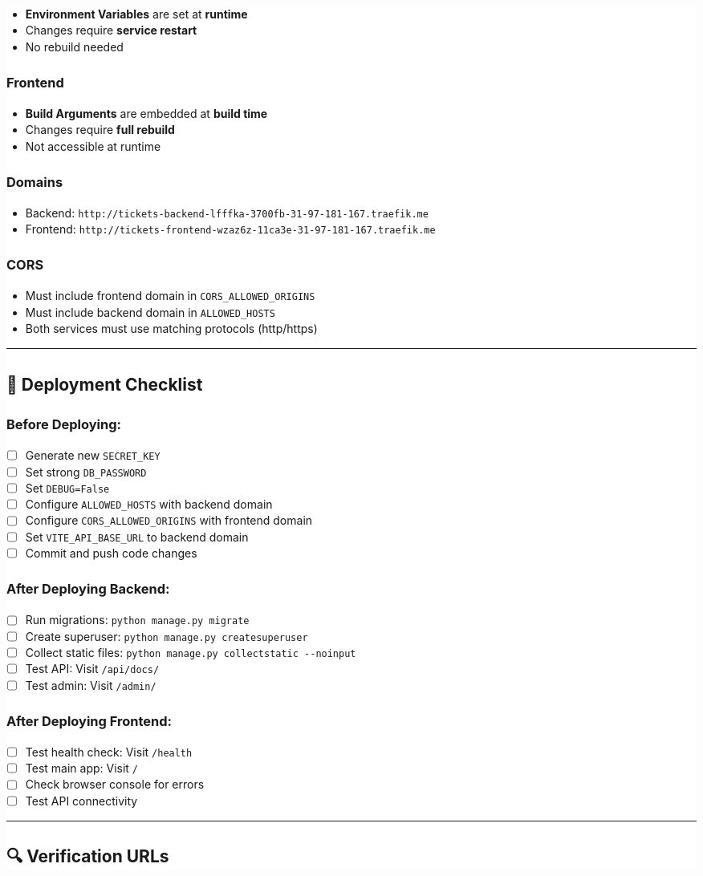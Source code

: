 - **Environment Variables** are set at **runtime**
- Changes require **service restart**
- No rebuild needed

### Frontend

- **Build Arguments** are embedded at **build time**
- Changes require **full rebuild**
- Not accessible at runtime

### Domains

- Backend: `http://tickets-backend-lfffka-3700fb-31-97-181-167.traefik.me`
- Frontend: `http://tickets-frontend-wzaz6z-11ca3e-31-97-181-167.traefik.me`

### CORS

- Must include frontend domain in `CORS_ALLOWED_ORIGINS`
- Must include backend domain in `ALLOWED_HOSTS`
- Both services must use matching protocols (http/https)

---

## 🚀 Deployment Checklist

### Before Deploying:

- [ ] Generate new `SECRET_KEY`
- [ ] Set strong `DB_PASSWORD`
- [ ] Set `DEBUG=False`
- [ ] Configure `ALLOWED_HOSTS` with backend domain
- [ ] Configure `CORS_ALLOWED_ORIGINS` with frontend domain
- [ ] Set `VITE_API_BASE_URL` to backend domain
- [ ] Commit and push code changes

### After Deploying Backend:

- [ ] Run migrations: `python manage.py migrate`
- [ ] Create superuser: `python manage.py createsuperuser`
- [ ] Collect static files: `python manage.py collectstatic --noinput`
- [ ] Test API: Visit `/api/docs/`
- [ ] Test admin: Visit `/admin/`

### After Deploying Frontend:

- [ ] Test health check: Visit `/health`
- [ ] Test main app: Visit `/`
- [ ] Check browser console for errors
- [ ] Test API connectivity

---

## 🔍 Verification URLs
